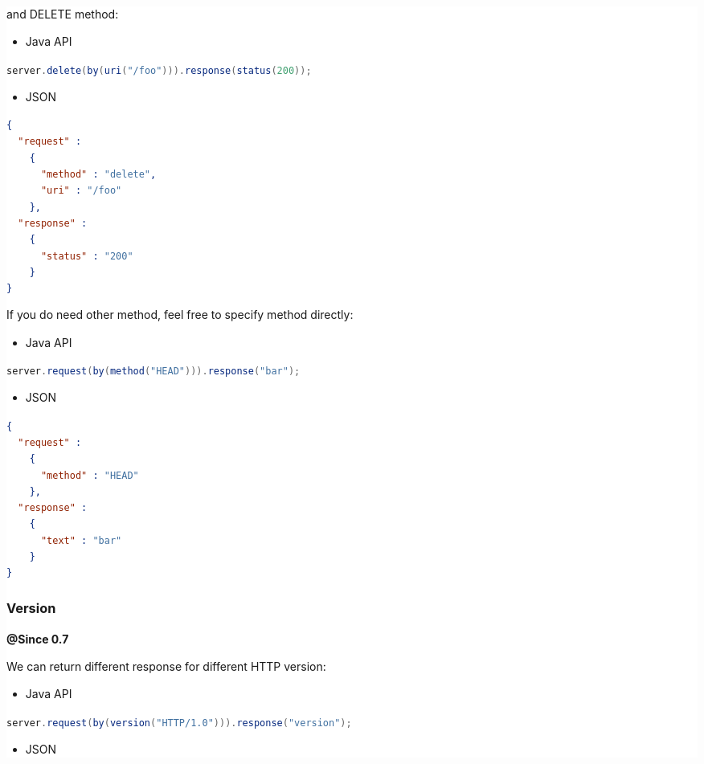 and DELETE method:

* Java API

```java
server.delete(by(uri("/foo"))).response(status(200));
```

* JSON

```json
{
  "request" :
    {
      "method" : "delete",
      "uri" : "/foo"
    },
  "response" :
    {
      "status" : "200"
    }
}
```

If you do need other method, feel free to specify method directly:
* Java API

```java
server.request(by(method("HEAD"))).response("bar");
```

* JSON

```json
{
  "request" :
    {
      "method" : "HEAD"
    },
  "response" :
    {
      "text" : "bar"
    }
}
```

### Version
**@Since 0.7**

We can return different response for different HTTP version:

* Java API

```java
server.request(by(version("HTTP/1.0"))).response("version");
```

* JSON
